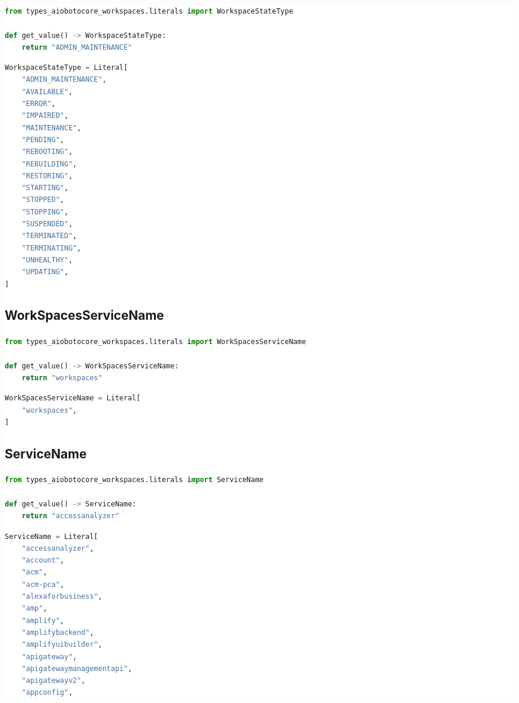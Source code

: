 ```python title="Usage Example"
from types_aiobotocore_workspaces.literals import WorkspaceStateType

def get_value() -> WorkspaceStateType:
    return "ADMIN_MAINTENANCE"
```

```python title="Definition"
WorkspaceStateType = Literal[
    "ADMIN_MAINTENANCE",
    "AVAILABLE",
    "ERROR",
    "IMPAIRED",
    "MAINTENANCE",
    "PENDING",
    "REBOOTING",
    "REBUILDING",
    "RESTORING",
    "STARTING",
    "STOPPED",
    "STOPPING",
    "SUSPENDED",
    "TERMINATED",
    "TERMINATING",
    "UNHEALTHY",
    "UPDATING",
]
```
## WorkSpacesServiceName

```python title="Usage Example"
from types_aiobotocore_workspaces.literals import WorkSpacesServiceName

def get_value() -> WorkSpacesServiceName:
    return "workspaces"
```

```python title="Definition"
WorkSpacesServiceName = Literal[
    "workspaces",
]
```
## ServiceName

```python title="Usage Example"
from types_aiobotocore_workspaces.literals import ServiceName

def get_value() -> ServiceName:
    return "accessanalyzer"
```

```python title="Definition"
ServiceName = Literal[
    "accessanalyzer",
    "account",
    "acm",
    "acm-pca",
    "alexaforbusiness",
    "amp",
    "amplify",
    "amplifybackend",
    "amplifyuibuilder",
    "apigateway",
    "apigatewaymanagementapi",
    "apigatewayv2",
    "appconfig",
```